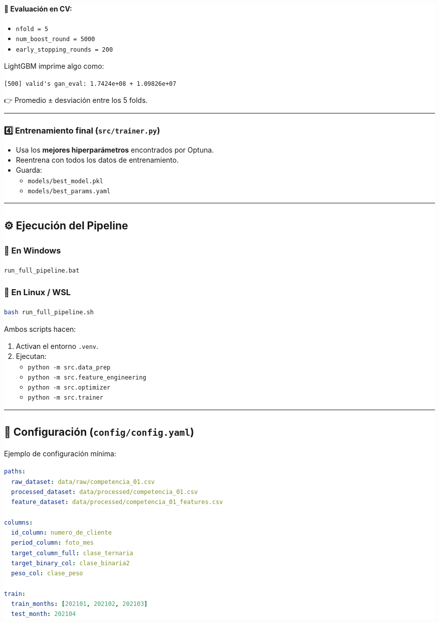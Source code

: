 
#### 🔹 Evaluación en CV:
- `nfold = 5`  
- `num_boost_round = 5000`  
- `early_stopping_rounds = 200`

LightGBM imprime algo como:
```
[500] valid's gan_eval: 1.7424e+08 + 1.09826e+07
```
👉 Promedio ± desviación entre los 5 folds.

---

### **4️⃣ Entrenamiento final (`src/trainer.py`)**
- Usa los **mejores hiperparámetros** encontrados por Optuna.
- Reentrena con todos los datos de entrenamiento.
- Guarda:
  - `models/best_model.pkl`
  - `models/best_params.yaml`

---

## ⚙️ Ejecución del Pipeline

### 🔸 En Windows
```bash
run_full_pipeline.bat
```

### 🔸 En Linux / WSL
```bash
bash run_full_pipeline.sh
```

Ambos scripts hacen:
1. Activan el entorno `.venv`.
2. Ejecutan:
   - `python -m src.data_prep`
   - `python -m src.feature_engineering`
   - `python -m src.optimizer`
   - `python -m src.trainer`

---

## 🧩 Configuración (`config/config.yaml`)

Ejemplo de configuración mínima:

```yaml
paths:
  raw_dataset: data/raw/competencia_01.csv
  processed_dataset: data/processed/competencia_01.csv
  feature_dataset: data/processed/competencia_01_features.csv

columns:
  id_column: numero_de_cliente
  period_column: foto_mes
  target_column_full: clase_ternaria
  target_binary_col: clase_binaria2
  peso_col: clase_peso

train:
  train_months: [202101, 202102, 202103]
  test_month: 202104
```